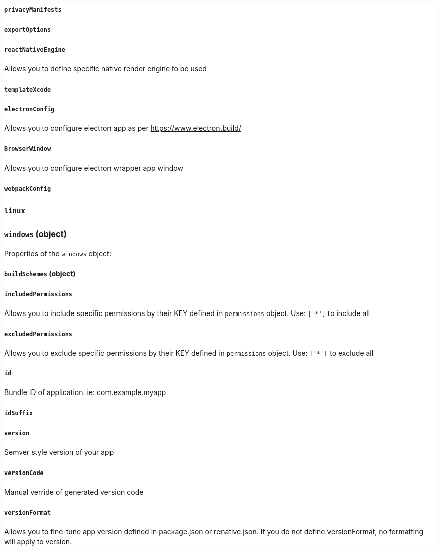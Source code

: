 #### `privacyManifests`

#### `exportOptions`

#### `reactNativeEngine`

Allows you to define specific native render engine to be used

#### `templateXcode`

#### `electronConfig`

Allows you to configure electron app as per https://www.electron.build/

#### `BrowserWindow`

Allows you to configure electron wrapper app window

#### `webpackConfig`

### `linux`

### `windows` (object)

Properties of the `windows` object:

#### `buildSchemes` (object)

#### `includedPermissions`

Allows you to include specific permissions by their KEY defined in `permissions` object. Use: `['*']` to include all

#### `excludedPermissions`

Allows you to exclude specific permissions by their KEY defined in `permissions` object. Use: `['*']` to exclude all

#### `id`

Bundle ID of application. ie: com.example.myapp

#### `idSuffix`

#### `version`

Semver style version of your app

#### `versionCode`

Manual verride of generated version code

#### `versionFormat`

Allows you to fine-tune app version defined in package.json or renative.json.
    If you do not define versionFormat, no formatting will apply to version.
    